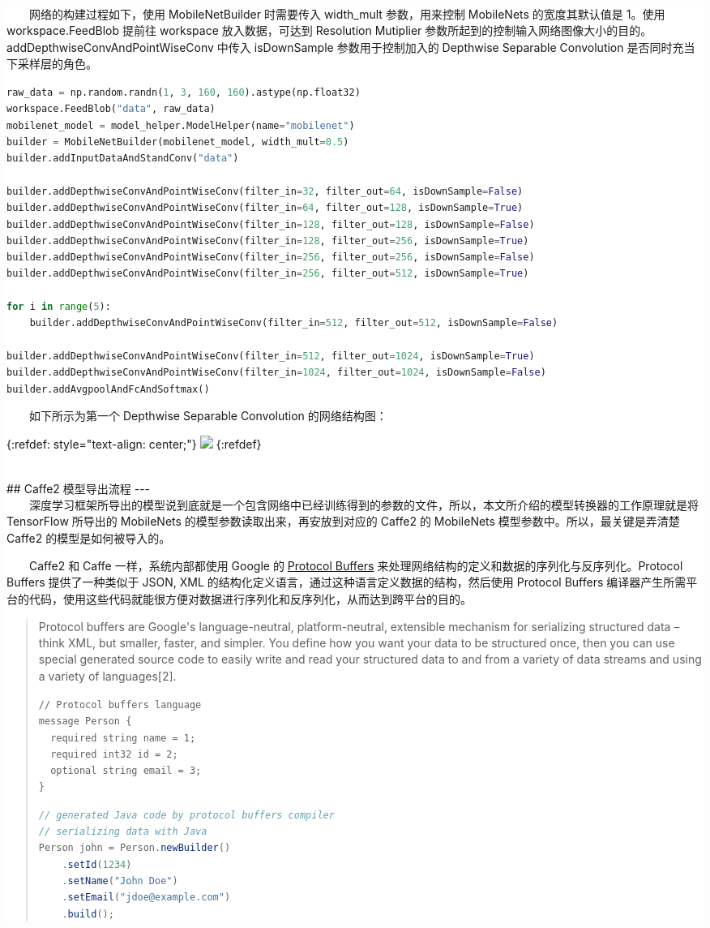 ​&emsp;&emsp;网络的构建过程如下，使用 MobileNetBuilder 时需要传入 width_mult 参数，用来控制 MobileNets 的宽度其默认值是 1。使用 workspace.FeedBlob 提前往 workspace 放入数据，可达到 Resolution Mutiplier 参数所起到的控制输入网络图像大小的目的。addDepthwiseConvAndPointWiseConv 中传入 isDownSample 参数用于控制加入的 Depthwise Separable Convolution 是否同时充当下采样层的角色。

```python
raw_data = np.random.randn(1, 3, 160, 160).astype(np.float32)
workspace.FeedBlob("data", raw_data)
mobilenet_model = model_helper.ModelHelper(name="mobilenet")
builder = MobileNetBuilder(mobilenet_model, width_mult=0.5)
builder.addInputDataAndStandConv("data")

builder.addDepthwiseConvAndPointWiseConv(filter_in=32, filter_out=64, isDownSample=False)
builder.addDepthwiseConvAndPointWiseConv(filter_in=64, filter_out=128, isDownSample=True)
builder.addDepthwiseConvAndPointWiseConv(filter_in=128, filter_out=128, isDownSample=False)
builder.addDepthwiseConvAndPointWiseConv(filter_in=128, filter_out=256, isDownSample=True)
builder.addDepthwiseConvAndPointWiseConv(filter_in=256, filter_out=256, isDownSample=False)
builder.addDepthwiseConvAndPointWiseConv(filter_in=256, filter_out=512, isDownSample=True)

for i in range(5):
    builder.addDepthwiseConvAndPointWiseConv(filter_in=512, filter_out=512, isDownSample=False)

builder.addDepthwiseConvAndPointWiseConv(filter_in=512, filter_out=1024, isDownSample=True)
builder.addDepthwiseConvAndPointWiseConv(filter_in=1024, filter_out=1024, isDownSample=False)
builder.addAvgpoolAndFcAndSoftmax()
```

​&emsp;&emsp;如下所示为第一个 Depthwise Separable Convolution 的网络结构图：	

{:refdef: style="text-align: center;"}
![]({{site.url}}/assets/2017-08-24-convert-mobilenet-from-tensorflow-to-caffe2/depthwise_separable_convolution_topology.png)
{:refdef}


<br>
## Caffe2 模型导出流程
---
<br>
​​&emsp;&emsp;深度学习框架所导出的模型说到底就是一个包含网络中已经训练得到的参数的文件，所以，本文所介绍的模型转换器的工作原理就是将 TensorFlow 所导出的 MobileNets 的模型参数读取出来，再安放到对应的 Caffe2 的 MobileNets 模型参数中。所以，最关键是弄清楚 Caffe2 的模型是如何被导入的。

​&emsp;&emsp;Caffe2 和 Caffe 一样，系统内部都使用 Google 的 [Protocol Buffers](https://developers.google.com/protocol-buffers/) 来处理网络结构的定义和数据的序列化与反序列化。Protocol Buffers 提供了一种类似于 JSON, XML 的结构化定义语言，通过这种语言定义数据的结构，然后使用 Protocol Buffers 编译器产生所需平台的代码，使用这些代码就能很方便对数据进行序列化和反序列化，从而达到跨平台的目的。

> Protocol buffers are Google's language-neutral, platform-neutral, extensible mechanism for serializing structured data – think XML, but smaller, faster, and simpler. You define how you want your data to be structured once, then you can use special generated source code to easily write and read your structured data to and from a variety of data streams and using a variety of languages[2].
>
> ```shell
> // Protocol buffers language
> message Person {
>   required string name = 1;
>   required int32 id = 2;
>   optional string email = 3;
> }
> ```
> ```java
> // generated Java code by protocol buffers compiler
> // serializing data with Java
> Person john = Person.newBuilder()
>     .setId(1234)
>     .setName("John Doe")
>     .setEmail("jdoe@example.com")
>     .build();